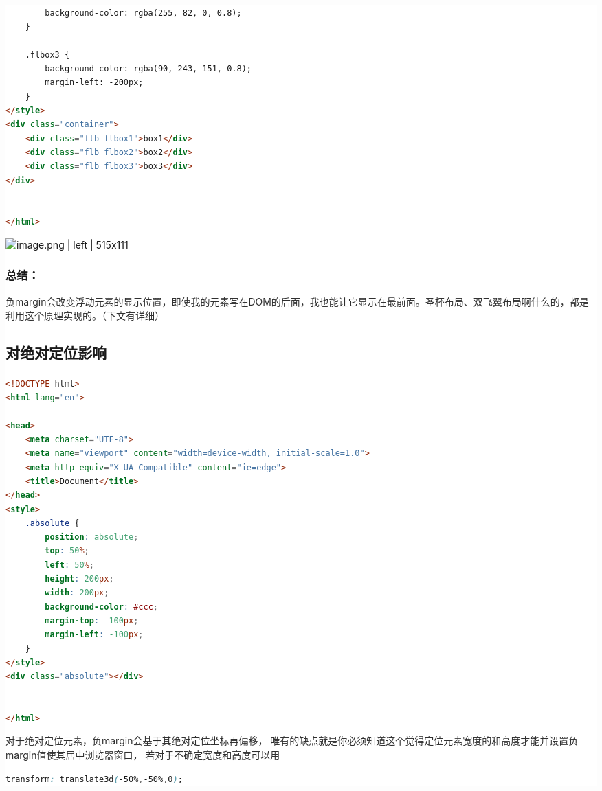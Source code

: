```html
        background-color: rgba(255, 82, 0, 0.8);
    }

    .flbox3 {
        background-color: rgba(90, 243, 151, 0.8);
        margin-left: -200px;
    }
</style>
<div class="container">
    <div class="flb flbox1">box1</div>
    <div class="flb flbox2">box2</div>
    <div class="flb flbox3">box3</div>
</div>


</html>
```


![image.png | left | 515x111](https://cdn.nlark.com/yuque/0/2018/png/111166/1532948855852-f446964a-0ccf-452a-bee6-5fde4977c106.png "")

### <a name="ps36gs"></a>总结：
<span data-type="color" style="color:rgb(47, 47, 47)"><span data-type="background" style="background-color:rgb(255, 255, 255)">负margin会改变浮动元素的显示位置，即使我的元素写在DOM的后面，我也能让它显示在最前面。圣杯布局、双飞翼布局啊什么的，都是利用这个原理实现的。（下文有详细）</span></span>
## <a name="nfd4pg"></a>对绝对定位影响
```html
<!DOCTYPE html>
<html lang="en">

<head>
    <meta charset="UTF-8">
    <meta name="viewport" content="width=device-width, initial-scale=1.0">
    <meta http-equiv="X-UA-Compatible" content="ie=edge">
    <title>Document</title>
</head>
<style>
    .absolute {
        position: absolute;
        top: 50%;
        left: 50%;
        height: 200px;
        width: 200px;
        background-color: #ccc;
        margin-top: -100px;
        margin-left: -100px;
    }
</style>
<div class="absolute"></div>


</html>
```
<span data-type="color" style="color:rgb(47, 47, 47)"><span data-type="background" style="background-color:rgb(255, 255, 255)">对于绝对定位元素，负margin会基于其绝对定位坐标再偏移，</span></span>
<span data-type="color" style="color:rgb(47, 47, 47)"><span data-type="background" style="background-color:rgb(255, 255, 255)">唯有的缺点就是你必须知道这个觉得定位元素宽度的和高度才能并设置负margin值使其居中浏览器窗口，</span></span>
<span data-type="color" style="color:rgb(47, 47, 47)"><span data-type="background" style="background-color:rgb(255, 255, 255)">若对于不确定宽度和高度可以用</span></span>
```css
transform: translate3d(-50%,-50%,0); 
```